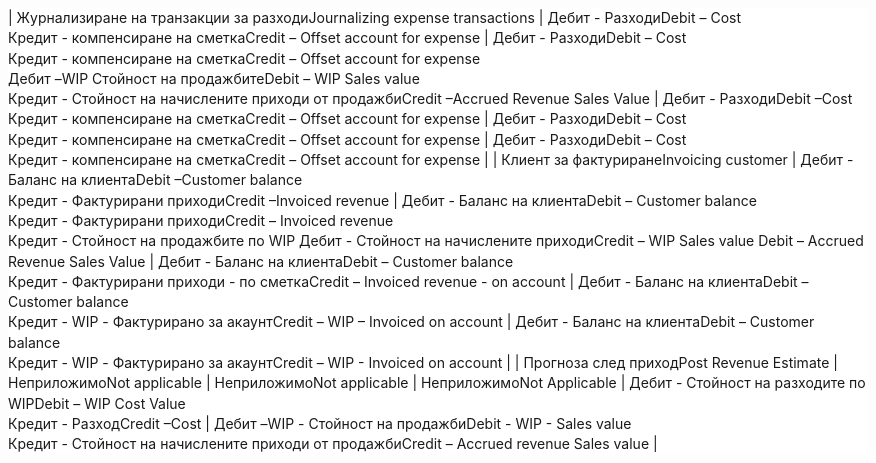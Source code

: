 | <span data-ttu-id="79e8a-224">Журнализиране на транзакции за разходи</span><span class="sxs-lookup"><span data-stu-id="79e8a-224">Journalizing expense transactions</span></span> | <span data-ttu-id="79e8a-225">Дебит - Разходи</span><span class="sxs-lookup"><span data-stu-id="79e8a-225">Debit – Cost</span></span> <br><span data-ttu-id="79e8a-226">Кредит - компенсиране на сметка</span><span class="sxs-lookup"><span data-stu-id="79e8a-226">Credit – Offset account for expense</span></span> | <span data-ttu-id="79e8a-227">Дебит - Разходи</span><span class="sxs-lookup"><span data-stu-id="79e8a-227">Debit – Cost</span></span> <br><span data-ttu-id="79e8a-228">Кредит - компенсиране на сметка</span><span class="sxs-lookup"><span data-stu-id="79e8a-228">Credit – Offset account for expense</span></span> <br><span data-ttu-id="79e8a-229">Дебит –WIP Стойност на продажбите</span><span class="sxs-lookup"><span data-stu-id="79e8a-229">Debit – WIP Sales value</span></span> <br><span data-ttu-id="79e8a-230">Кредит - Стойност на начислените приходи от продажби</span><span class="sxs-lookup"><span data-stu-id="79e8a-230">Credit –Accrued Revenue Sales Value</span></span>      | <span data-ttu-id="79e8a-231">Дебит - Разходи</span><span class="sxs-lookup"><span data-stu-id="79e8a-231">Debit –Cost</span></span> <br><span data-ttu-id="79e8a-232">Кредит - компенсиране на сметка</span><span class="sxs-lookup"><span data-stu-id="79e8a-232">Credit – Offset account for expense</span></span>                 | <span data-ttu-id="79e8a-233">Дебит - Разходи</span><span class="sxs-lookup"><span data-stu-id="79e8a-233">Debit – Cost</span></span><br> <span data-ttu-id="79e8a-234">Кредит - компенсиране на сметка</span><span class="sxs-lookup"><span data-stu-id="79e8a-234">Credit – Offset account for expense</span></span>                                                            | <span data-ttu-id="79e8a-235">Дебит - Разходи</span><span class="sxs-lookup"><span data-stu-id="79e8a-235">Debit – Cost</span></span> <br><span data-ttu-id="79e8a-236">Кредит - компенсиране на сметка</span><span class="sxs-lookup"><span data-stu-id="79e8a-236">Credit – Offset account for expense</span></span>               |
| <span data-ttu-id="79e8a-237">Клиент за фактуриране</span><span class="sxs-lookup"><span data-stu-id="79e8a-237">Invoicing customer</span></span>                | <span data-ttu-id="79e8a-238">Дебит - Баланс на клиента</span><span class="sxs-lookup"><span data-stu-id="79e8a-238">Debit –Customer balance</span></span> <br><span data-ttu-id="79e8a-239">Кредит - Фактурирани приходи</span><span class="sxs-lookup"><span data-stu-id="79e8a-239">Credit –Invoiced revenue</span></span> | <span data-ttu-id="79e8a-240">Дебит - Баланс на клиента</span><span class="sxs-lookup"><span data-stu-id="79e8a-240">Debit – Customer balance</span></span> <br><span data-ttu-id="79e8a-241">Кредит - Фактурирани приходи</span><span class="sxs-lookup"><span data-stu-id="79e8a-241">Credit – Invoiced revenue</span></span> <br><span data-ttu-id="79e8a-242">Кредит - Стойност на продажбите по WIP Дебит - Стойност на начислените приходи</span><span class="sxs-lookup"><span data-stu-id="79e8a-242">Credit – WIP Sales value Debit – Accrued Revenue Sales Value</span></span> | <span data-ttu-id="79e8a-243">Дебит - Баланс на клиента</span><span class="sxs-lookup"><span data-stu-id="79e8a-243">Debit – Customer balance</span></span> <br><span data-ttu-id="79e8a-244">Кредит - Фактурирани приходи - по сметка</span><span class="sxs-lookup"><span data-stu-id="79e8a-244">Credit – Invoiced revenue - on account</span></span> | <span data-ttu-id="79e8a-245">Дебит - Баланс на клиента</span><span class="sxs-lookup"><span data-stu-id="79e8a-245">Debit –Customer balance</span></span> <br><span data-ttu-id="79e8a-246">Кредит - WIP - Фактурирано за акаунт</span><span class="sxs-lookup"><span data-stu-id="79e8a-246">Credit – WIP – Invoiced on account</span></span>                                                  | <span data-ttu-id="79e8a-247">Дебит - Баланс на клиента</span><span class="sxs-lookup"><span data-stu-id="79e8a-247">Debit – Customer balance</span></span> <br><span data-ttu-id="79e8a-248">Кредит - WIP - Фактурирано за акаунт</span><span class="sxs-lookup"><span data-stu-id="79e8a-248">Credit – WIP - Invoiced on account</span></span>    |
| <span data-ttu-id="79e8a-249">Прогноза след приход</span><span class="sxs-lookup"><span data-stu-id="79e8a-249">Post Revenue Estimate</span></span>             | <span data-ttu-id="79e8a-250">Неприложимо</span><span class="sxs-lookup"><span data-stu-id="79e8a-250">Not applicable</span></span>                                   | <span data-ttu-id="79e8a-251">Неприложимо</span><span class="sxs-lookup"><span data-stu-id="79e8a-251">Not applicable</span></span>                                                                                                    | <span data-ttu-id="79e8a-252">Неприложимо</span><span class="sxs-lookup"><span data-stu-id="79e8a-252">Not Applicable</span></span>                                                  | <span data-ttu-id="79e8a-253">Дебит - Стойност на разходите по WIP</span><span class="sxs-lookup"><span data-stu-id="79e8a-253">Debit – WIP Cost Value</span></span> <br><span data-ttu-id="79e8a-254">Кредит - Разход</span><span class="sxs-lookup"><span data-stu-id="79e8a-254">Credit –Cost</span></span>                                                                         | <span data-ttu-id="79e8a-255">Дебит –WIP - Стойност на продажби</span><span class="sxs-lookup"><span data-stu-id="79e8a-255">Debit - WIP - Sales value</span></span> <br><span data-ttu-id="79e8a-256">Кредит - Стойност на начислените приходи от продажби</span><span class="sxs-lookup"><span data-stu-id="79e8a-256">Credit – Accrued revenue Sales value</span></span> |